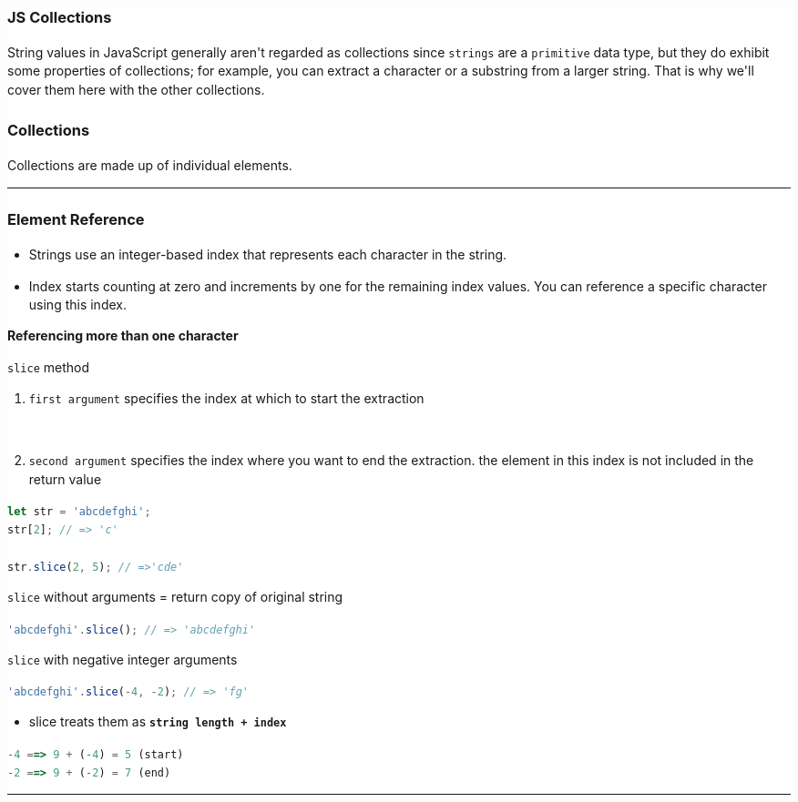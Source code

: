 
### JS Collections ###

String values in JavaScript generally aren't regarded as collections since `strings` are a `primitive` data type, but they do exhibit some properties of collections; for example, you can extract a character or a substring from a larger string. That is why we'll cover them here with the other collections.


### Collections ###

Collections are made up of individual elements. 

___

### Element Reference ###

- Strings use an integer-based index that represents each character in the string.

- Index starts counting at zero and increments by one for the remaining index values.  You can reference a specific character using this index.

**Referencing more than one character**

`slice` method

1. `first argument` specifies the index at which to start the extraction 

<br>

2. `second argument` specifies the index where you want to end the extraction. the element in this index is not included in the return value

```javascript 
let str = 'abcdefghi';
str[2]; // => 'c'

str.slice(2, 5); // =>'cde'
```


`slice` without arguments = return copy of original string

```javascript 
'abcdefghi'.slice(); // => 'abcdefghi'
```

`slice` with negative integer arguments 

```javascript 
'abcdefghi'.slice(-4, -2); // => 'fg'
```

- slice treats them as **`string length + index`**

```javascript
-4 ==> 9 + (-4) = 5 (start)
-2 ==> 9 + (-2) = 7 (end)
```

___
